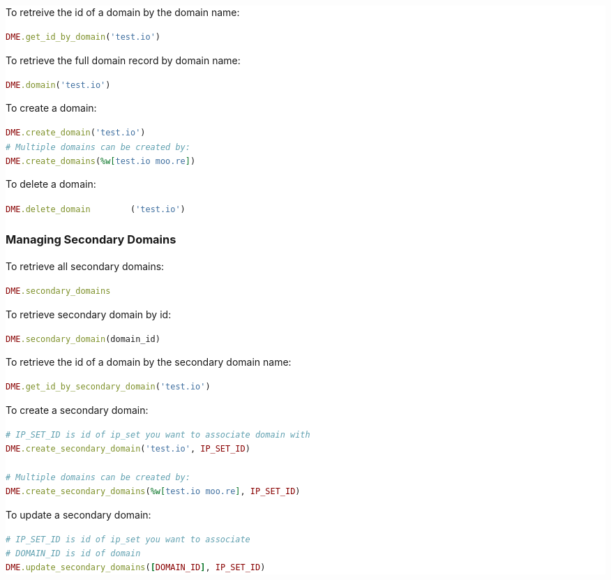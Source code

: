 To retreive the id of a domain by the domain name:

```ruby
DME.get_id_by_domain('test.io')
```

To retrieve the full domain record by domain name:

```ruby
DME.domain('test.io')
```

To create a domain:

```ruby
DME.create_domain('test.io')
# Multiple domains can be created by:
DME.create_domains(%w[test.io moo.re])
```

To delete a domain:

```ruby
DME.delete_domain        ('test.io')
```

### Managing Secondary Domains

To retrieve all secondary domains:
```ruby
DME.secondary_domains
```

To retrieve secondary domain by id:

```ruby
DME.secondary_domain(domain_id)
```

To retrieve the id of a domain by the secondary domain name:

```ruby
DME.get_id_by_secondary_domain('test.io')
```

To create a secondary domain:

```ruby
# IP_SET_ID is id of ip_set you want to associate domain with
DME.create_secondary_domain('test.io', IP_SET_ID)

# Multiple domains can be created by:
DME.create_secondary_domains(%w[test.io moo.re], IP_SET_ID)
```

To update a secondary domain:

```ruby
# IP_SET_ID is id of ip_set you want to associate 
# DOMAIN_ID is id of domain 
DME.update_secondary_domains([DOMAIN_ID], IP_SET_ID)
```
